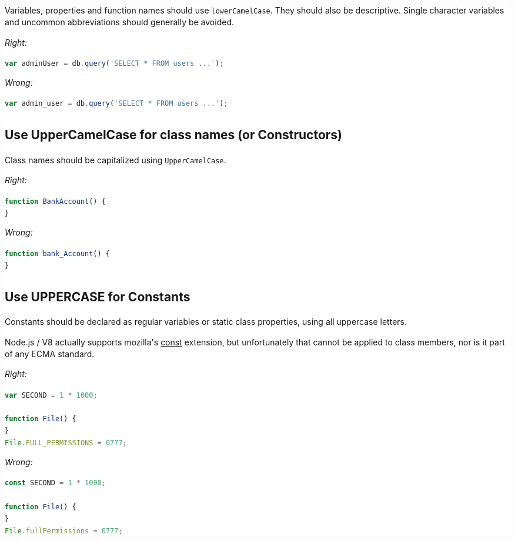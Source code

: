 Variables, properties and function names should use `lowerCamelCase`.  They
should also be descriptive. Single character variables and uncommon
abbreviations should generally be avoided.

*Right:*

```js
var adminUser = db.query('SELECT * FROM users ...');
```

*Wrong:*

```js
var admin_user = db.query('SELECT * FROM users ...');
```

## Use UpperCamelCase for class names (or Constructors)

Class names should be capitalized using `UpperCamelCase`.

*Right:*

```js
function BankAccount() {
}
```

*Wrong:*

```js
function bank_Account() {
}
```

## Use UPPERCASE for Constants

Constants should be declared as regular variables or static class properties,
using all uppercase letters.

Node.js / V8 actually supports mozilla's [const][const] extension, but
unfortunately that cannot be applied to class members, nor is it part of any
ECMA standard.

*Right:*

```js
var SECOND = 1 * 1000;

function File() {
}
File.FULL_PERMISSIONS = 0777;
```

*Wrong:*

```js
const SECOND = 1 * 1000;

function File() {
}
File.fullPermissions = 0777;
```


[the opposition]: http://blog.izs.me/post/2353458699/an-open-letter-to-javascript-leaders-regarding
[hnsemicolons]: http://news.ycombinator.com/item?id=1547647
[crockfordconvention]: http://javascript.crockford.com/code.html
[const]: https://developer.mozilla.org/en/JavaScript/Reference/Statements/const
[comparisonoperators]: https://developer.mozilla.org/en/JavaScript/Reference/Operators/Comparison_Operators
[sideeffect]: http://en.wikipedia.org/wiki/Side_effect_(computer_science)